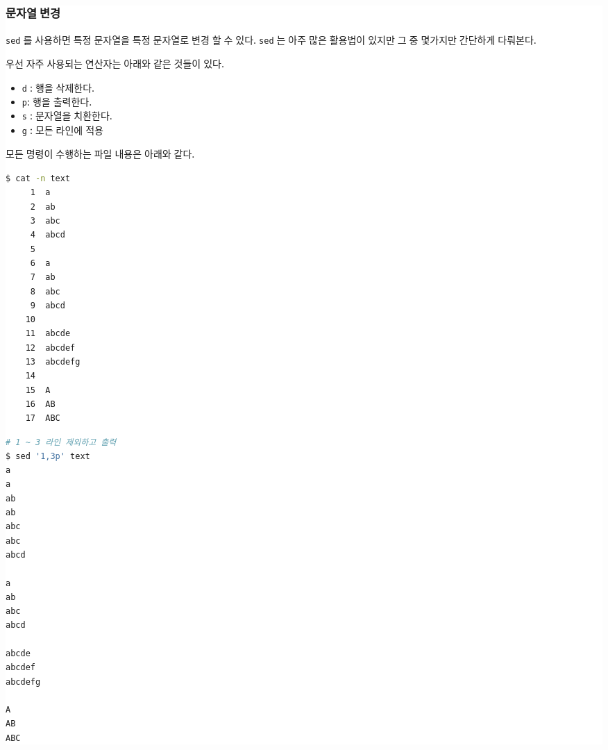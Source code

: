 ### 문자열 변경
`sed` 를 사용하면 특정 문자열을 특정 문자열로 변경 할 수 있다. 
`sed` 는 아주 많은 활용법이 있지만 그 중 몇가지만 간단하게 다뤄본다.  

우선 자주 사용되는 연산자는 아래와 같은 것들이 있다. 
- `d` : 행을 삭제한다. 
- `p`: 행을 출력한다. 
- `s` : 문자열을 치환한다. 
- `g` : 모든 라인에 적용

모든 명령이 수행하는 파일 내용은 아래와 같다. 

```bash
$ cat -n text
     1  a
     2  ab
     3  abc
     4  abcd
     5
     6  a
     7  ab
     8  abc
     9  abcd
    10
    11  abcde
    12  abcdef
    13  abcdefg
    14
    15  A
    16  AB
    17  ABC
```  

```bash
# 1 ~ 3 라인 제외하고 출력
$ sed '1,3p' text
a
a
ab
ab
abc
abc
abcd

a
ab
abc
abcd

abcde
abcdef
abcdefg

A
AB
ABC
```  
